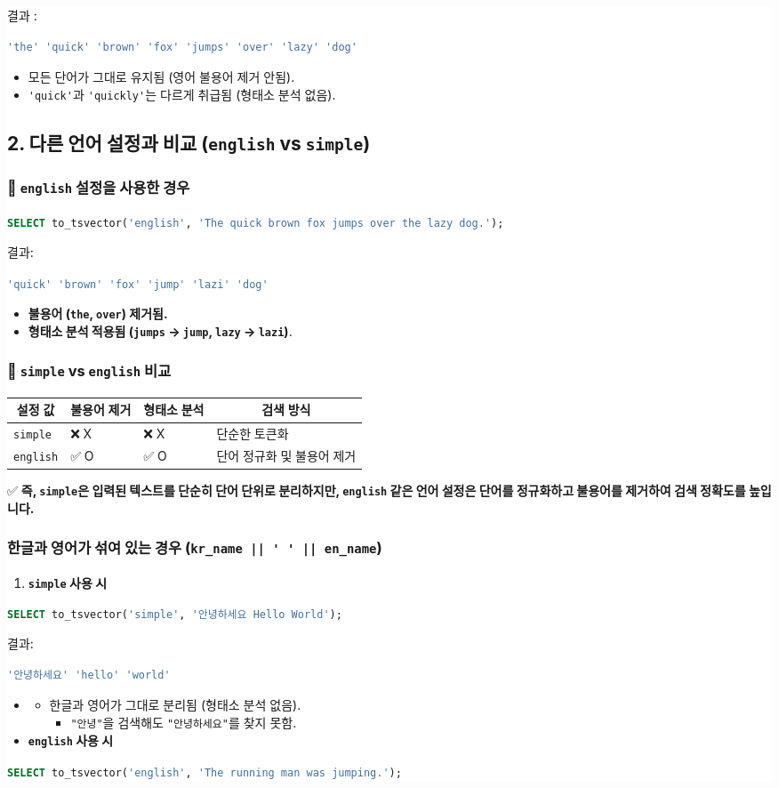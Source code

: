 결과 :

```bash
'the' 'quick' 'brown' 'fox' 'jumps' 'over' 'lazy' 'dog'
```

- 모든 단어가 그대로 유지됨 (영어 불용어 제거 안됨).
- `'quick'`과 `'quickly'`는 다르게 취급됨 (형태소 분석 없음).

## **2. 다른 언어 설정과 비교 (`english` vs `simple`)**

### 📌 `english` 설정을 사용한 경우


```sql
SELECT to_tsvector('english', 'The quick brown fox jumps over the lazy dog.');
```

결과:
```bash
'quick' 'brown' 'fox' 'jump' 'lazi' 'dog'
```

- **불용어 (`the`, `over`) 제거됨.**
- **형태소 분석 적용됨 (`jumps` → `jump`, `lazy` → `lazi`)**.

### 📌 `simple` vs `english` 비교


|설정 값|불용어 제거|형태소 분석|검색 방식|
|---|---|---|---|
|`simple`|❌ X|❌ X|단순한 토큰화|
|`english`|✅ O|✅ O|단어 정규화 및 불용어 제거|

✅ **즉, `simple`은 입력된 텍스트를 단순히 단어 단위로 분리하지만, `english` 같은 언어 설정은 단어를 정규화하고 불용어를 제거하여 검색 정확도를 높입니다.**


### 한글과 영어가 섞여 있는 경우 (`kr_name || ' ' || en_name`)

1. **`simple` 사용 시**

```sql
SELECT to_tsvector('simple', '안녕하세요 Hello World');
```

결과:

```bash
'안녕하세요' 'hello' 'world'
```

- - 한글과 영어가 그대로 분리됨 (형태소 분석 없음).
    - `"안녕"`을 검색해도 `"안녕하세요"`를 찾지 못함.
- **`english` 사용 시**

```sql
SELECT to_tsvector('english', 'The running man was jumping.');
```
